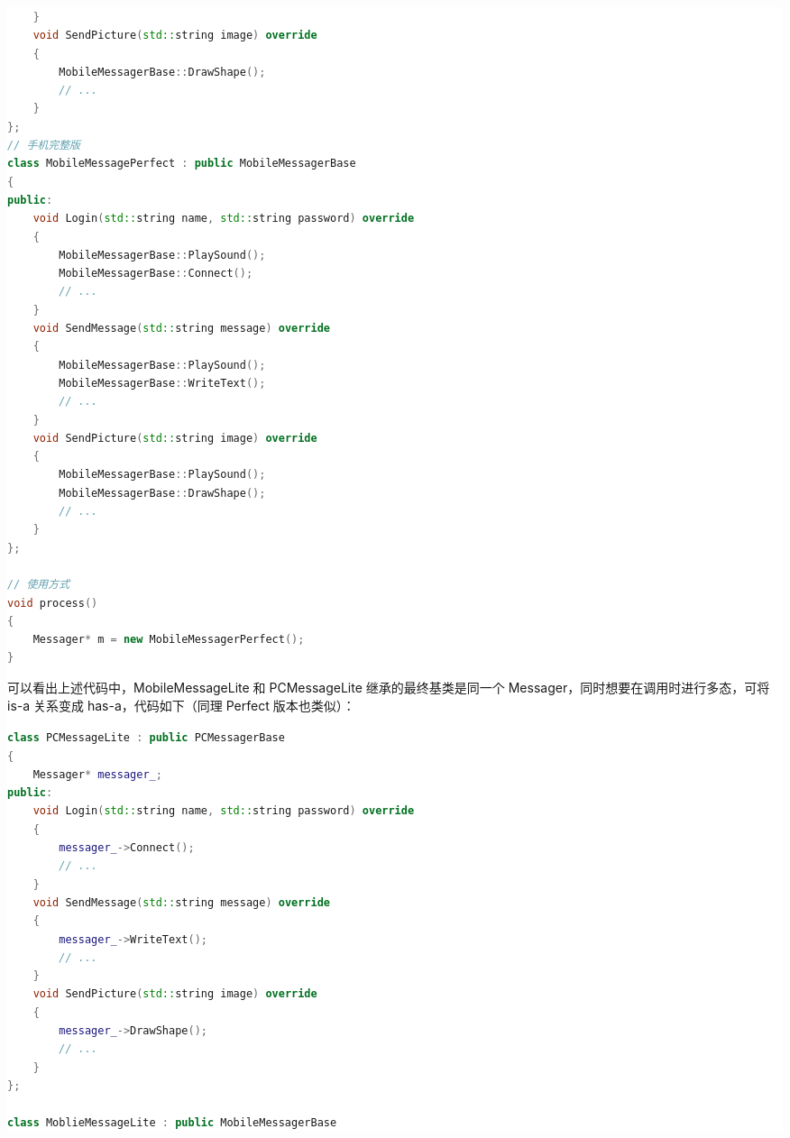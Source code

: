 ```cpp
    }
    void SendPicture(std::string image) override
    {
        MobileMessagerBase::DrawShape();
        // ...
    }
};
// 手机完整版
class MobileMessagePerfect : public MobileMessagerBase
{
public:
    void Login(std::string name, std::string password) override
    {
        MobileMessagerBase::PlaySound();
        MobileMessagerBase::Connect();
        // ...
    }
    void SendMessage(std::string message) override
    {
        MobileMessagerBase::PlaySound();
        MobileMessagerBase::WriteText();
        // ...
    }
    void SendPicture(std::string image) override
    {
        MobileMessagerBase::PlaySound();
        MobileMessagerBase::DrawShape();
        // ...
    }
};

// 使用方式
void process()
{
    Messager* m = new MobileMessagerPerfect();
}
```

可以看出上述代码中，MobileMessageLite 和 PCMessageLite 继承的最终基类是同一个 Messager，同时想要在调用时进行多态，可将 is-a 关系变成 has-a，代码如下（同理 Perfect 版本也类似）：

```cpp
class PCMessageLite : public PCMessagerBase
{
    Messager* messager_;
public:
    void Login(std::string name, std::string password) override
    {
        messager_->Connect();
        // ...
    }
    void SendMessage(std::string message) override
    {
        messager_->WriteText();
        // ...
    }
    void SendPicture(std::string image) override
    {
        messager_->DrawShape();
        // ...
    }
};

class MoblieMessageLite : public MobileMessagerBase
```